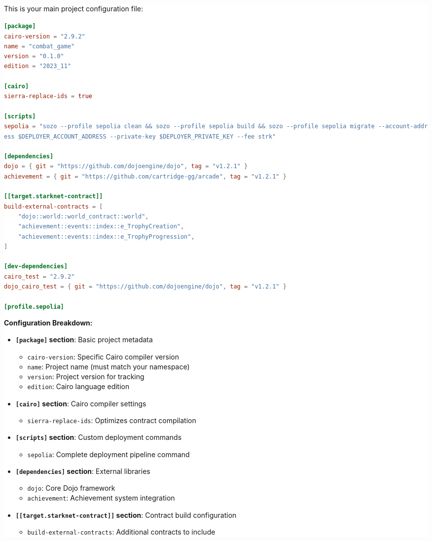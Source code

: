 This is your main project configuration file:

```toml
[package]
cairo-version = "2.9.2"
name = "combat_game"
version = "0.1.0"
edition = "2023_11"

[cairo]
sierra-replace-ids = true

[scripts]
sepolia = "sozo --profile sepolia clean && sozo --profile sepolia build && sozo --profile sepolia migrate --account-address $DEPLOYER_ACCOUNT_ADDRESS --private-key $DEPLOYER_PRIVATE_KEY --fee strk"

[dependencies]
dojo = { git = "https://github.com/dojoengine/dojo", tag = "v1.2.1" }
achievement = { git = "https://github.com/cartridge-gg/arcade", tag = "v1.2.1" }

[[target.starknet-contract]]
build-external-contracts = [
    "dojo::world::world_contract::world",
    "achievement::events::index::e_TrophyCreation", 
    "achievement::events::index::e_TrophyProgression", 
]

[dev-dependencies]
cairo_test = "2.9.2"
dojo_cairo_test = { git = "https://github.com/dojoengine/dojo", tag = "v1.2.1" }

[profile.sepolia]
```

**Configuration Breakdown:**

- **`[package]` section**: Basic project metadata
  - `cairo-version`: Specific Cairo compiler version
  - `name`: Project name (must match your namespace)
  - `version`: Project version for tracking
  - `edition`: Cairo language edition

- **`[cairo]` section**: Cairo compiler settings
  - `sierra-replace-ids`: Optimizes contract compilation

- **`[scripts]` section**: Custom deployment commands
  - `sepolia`: Complete deployment pipeline command

- **`[dependencies]` section**: External libraries
  - `dojo`: Core Dojo framework
  - `achievement`: Achievement system integration

- **`[[target.starknet-contract]]` section**: Contract build configuration
  - `build-external-contracts`: Additional contracts to include
